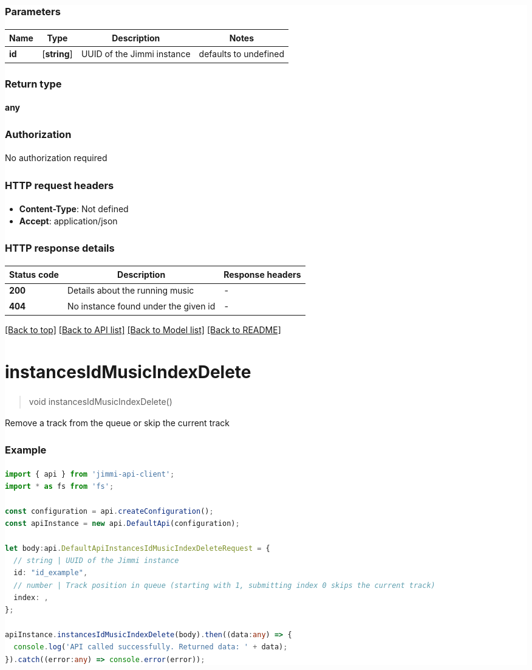 
### Parameters

Name | Type | Description  | Notes
------------- | ------------- | ------------- | -------------
 **id** | [**string**] | UUID of the Jimmi instance | defaults to undefined


### Return type

**any**

### Authorization

No authorization required

### HTTP request headers

 - **Content-Type**: Not defined
 - **Accept**: application/json


### HTTP response details
| Status code | Description | Response headers |
|-------------|-------------|------------------|
**200** | Details about the running music |  -  |
**404** | No instance found under the given id |  -  |

[[Back to top]](#) [[Back to API list]](README.md#documentation-for-api-endpoints) [[Back to Model list]](README.md#documentation-for-models) [[Back to README]](README.md)

# **instancesIdMusicIndexDelete**
> void instancesIdMusicIndexDelete()

Remove a track from the queue or skip the current track

### Example


```typescript
import { api } from 'jimmi-api-client';
import * as fs from 'fs';

const configuration = api.createConfiguration();
const apiInstance = new api.DefaultApi(configuration);

let body:api.DefaultApiInstancesIdMusicIndexDeleteRequest = {
  // string | UUID of the Jimmi instance
  id: "id_example",
  // number | Track position in queue (starting with 1, submitting index 0 skips the current track)
  index: ,
};

apiInstance.instancesIdMusicIndexDelete(body).then((data:any) => {
  console.log('API called successfully. Returned data: ' + data);
}).catch((error:any) => console.error(error));
```
